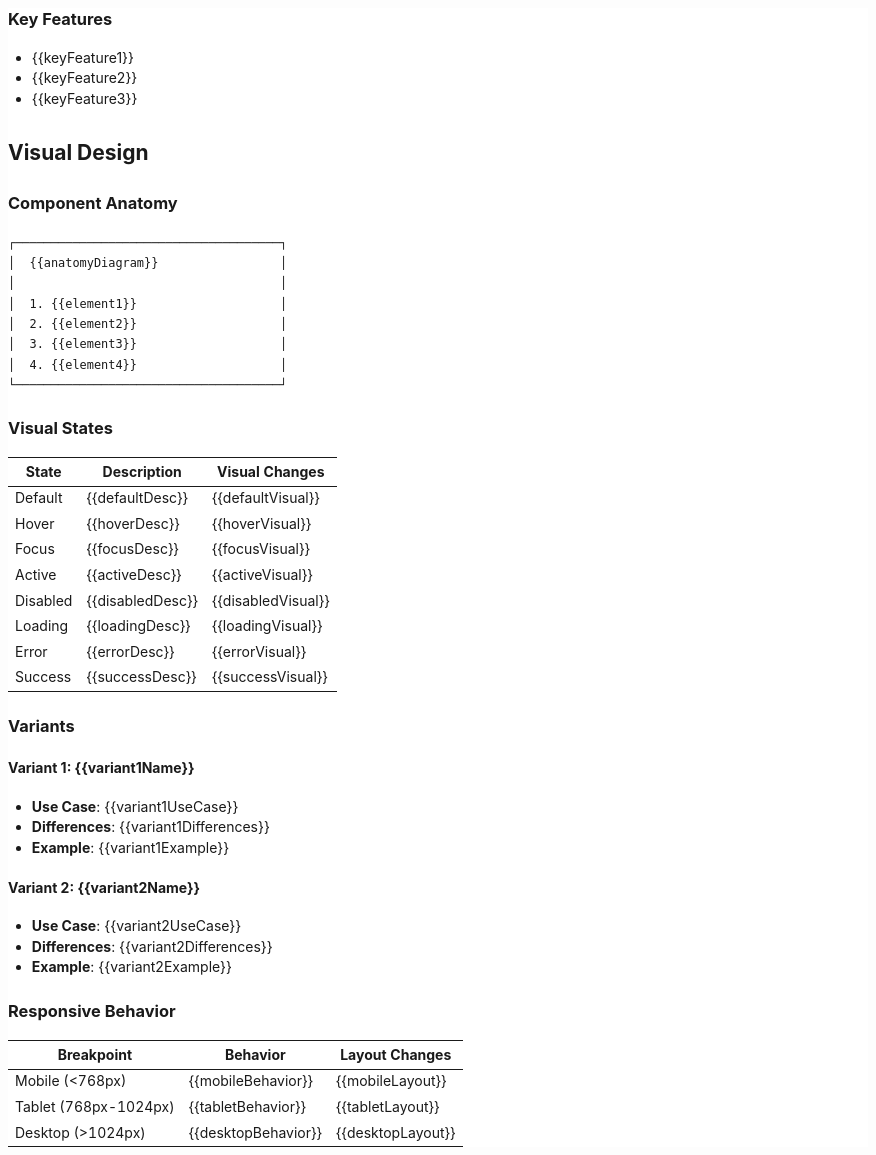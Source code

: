 ### Key Features
- {{keyFeature1}}
- {{keyFeature2}}
- {{keyFeature3}}

## Visual Design

### Component Anatomy
```
┌─────────────────────────────────────┐
│  {{anatomyDiagram}}                 │
│                                     │
│  1. {{element1}}                    │
│  2. {{element2}}                    │
│  3. {{element3}}                    │
│  4. {{element4}}                    │
└─────────────────────────────────────┘
```

### Visual States
| State | Description | Visual Changes |
|-------|-------------|----------------|
| Default | {{defaultDesc}} | {{defaultVisual}} |
| Hover | {{hoverDesc}} | {{hoverVisual}} |
| Focus | {{focusDesc}} | {{focusVisual}} |
| Active | {{activeDesc}} | {{activeVisual}} |
| Disabled | {{disabledDesc}} | {{disabledVisual}} |
| Loading | {{loadingDesc}} | {{loadingVisual}} |
| Error | {{errorDesc}} | {{errorVisual}} |
| Success | {{successDesc}} | {{successVisual}} |

### Variants
#### Variant 1: {{variant1Name}}
- **Use Case**: {{variant1UseCase}}
- **Differences**: {{variant1Differences}}
- **Example**: {{variant1Example}}

#### Variant 2: {{variant2Name}}
- **Use Case**: {{variant2UseCase}}
- **Differences**: {{variant2Differences}}
- **Example**: {{variant2Example}}

### Responsive Behavior
| Breakpoint | Behavior | Layout Changes |
|------------|----------|----------------|
| Mobile (<768px) | {{mobileBehavior}} | {{mobileLayout}} |
| Tablet (768px-1024px) | {{tabletBehavior}} | {{tabletLayout}} |
| Desktop (>1024px) | {{desktopBehavior}} | {{desktopLayout}} |
